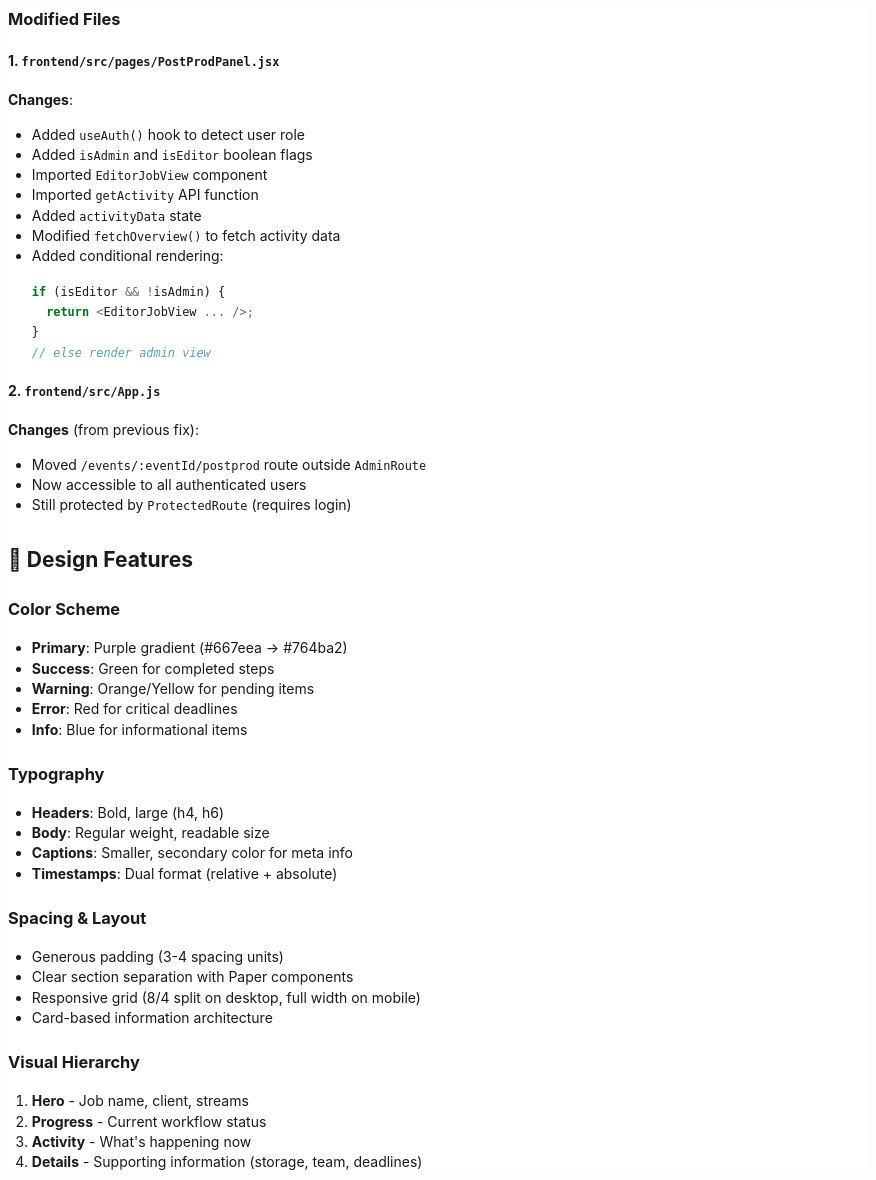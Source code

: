 ### Modified Files

#### 1. `frontend/src/pages/PostProdPanel.jsx`
**Changes**:
- Added `useAuth()` hook to detect user role
- Added `isAdmin` and `isEditor` boolean flags
- Imported `EditorJobView` component
- Imported `getActivity` API function
- Added `activityData` state
- Modified `fetchOverview()` to fetch activity data
- Added conditional rendering:
  ```javascript
  if (isEditor && !isAdmin) {
    return <EditorJobView ... />;
  }
  // else render admin view
  ```

#### 2. `frontend/src/App.js`
**Changes** (from previous fix):
- Moved `/events/:eventId/postprod` route outside `AdminRoute`
- Now accessible to all authenticated users
- Still protected by `ProtectedRoute` (requires login)

## 🎨 Design Features

### Color Scheme
- **Primary**: Purple gradient (#667eea → #764ba2)
- **Success**: Green for completed steps
- **Warning**: Orange/Yellow for pending items
- **Error**: Red for critical deadlines
- **Info**: Blue for informational items

### Typography
- **Headers**: Bold, large (h4, h6)
- **Body**: Regular weight, readable size
- **Captions**: Smaller, secondary color for meta info
- **Timestamps**: Dual format (relative + absolute)

### Spacing & Layout
- Generous padding (3-4 spacing units)
- Clear section separation with Paper components
- Responsive grid (8/4 split on desktop, full width on mobile)
- Card-based information architecture

### Visual Hierarchy
1. **Hero** - Job name, client, streams
2. **Progress** - Current workflow status
3. **Activity** - What's happening now
4. **Details** - Supporting information (storage, team, deadlines)
